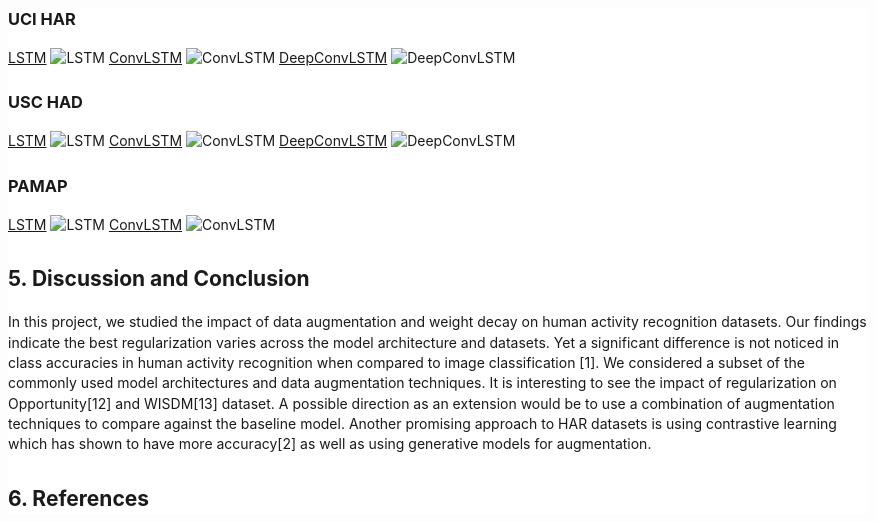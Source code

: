### UCI HAR
  [LSTM](https://github.com/shreyasrajesh0308/ece209as_project/blob/main/data/Evaluation_Results/UCI_HAR/UCI_HAR_LSTM.JPG)
  ![LSTM](https://github.com/shreyasrajesh0308/ece209as_project/blob/main/docs/Evaluation_Results/UCI_HAR_LSTM.JPG)
  [ConvLSTM](https://github.com/shreyasrajesh0308/ece209as_project/blob/main/data/Evaluation_Results/UCI_HAR/UCI_HAR_Conv_LSTM.JPG)
  ![ConvLSTM](https://raw.githubusercontent.com/shreyasrajesh0308/ece209as_project/main/data/Evaluation_Results/UCI_HAR/UCI_HAR_Conv_LSTM.JPG)
  [DeepConvLSTM](https://github.com/shreyasrajesh0308/ece209as_project/blob/main/data/Evaluation_Results/UCI_HAR/UCI_HAR_DeepConv_LSTM.JPG)
  ![DeepConvLSTM](https://github.com/shreyasrajesh0308/ece209as_project/blob/main/docs/Evaluation_Results/UCI_HAR_DeepConv_LSTM.JPG "UCI HAR DeepConvLSTM")

### USC HAD
 [LSTM](https://github.com/shreyasrajesh0308/ece209as_project/blob/main/data/Evaluation_Results/USC_HAD/USC_HAD_LSTM.JPG)
 ![LSTM](https://github.com/shreyasrajesh0308/ece209as_project/blob/main/docs/Evaluation_Results/USC_HAD_LSTM.JPG "USC HAD LSTM")
 [ConvLSTM](https://github.com/shreyasrajesh0308/ece209as_project/blob/main/data/Evaluation_Results/USC_HAD/USC_HAD_Conv_LSTM.JPG)
 ![ConvLSTM](https://github.com/shreyasrajesh0308/ece209as_project/blob/main/docs/Evaluation_Results/USC_HAD_Conv_LSTM.JPG "USC HAD ConvLSTM")
 [DeepConvLSTM](https://github.com/shreyasrajesh0308/ece209as_project/blob/main/data/Evaluation_Results/USC_HAD/USC_HAD_DeepConv_LSTM.JPG)
 ![DeepConvLSTM](https://github.com/shreyasrajesh0308/ece209as_project/blob/main/docs/Evaluation_Results/USC_HAD_DeepConv_LSTM.JPG "USC HAD DeepConvLSTM")

### PAMAP
 [LSTM](https://github.com/shreyasrajesh0308/ece209as_project/blob/main/data/Evaluation_Results/PAMAP/PAMAP_LSTM.JPG)
 ![LSTM](https://github.com/shreyasrajesh0308/ece209as_project/blob/main/docs/Evaluation_Results/PAMAP_LSTM.JPG "PAMAP LSTM")
 [ConvLSTM](https://github.com/shreyasrajesh0308/ece209as_project/blob/main/data/Evaluation_Results/PAMAP/PAMAP_Conv_LSTM.JPG)
 ![ConvLSTM](https://github.com/shreyasrajesh0308/ece209as_project/blob/main/docs/Evaluation_Results/PAMAP_Conv_LSTM.JPG "PAMAP ConvLSTM")



## 5. Discussion and Conclusion

In this project, we studied the impact of data augmentation and weight decay on human activity recognition datasets. Our findings indicate the best regularization varies across the model architecture and datasets.  Yet a significant difference is not noticed in class accuracies in human activity recognition when compared to image classification [1]. We considered a subset of the commonly used model architectures and data augmentation techniques. It is interesting to see the impact of regularization on Opportunity[12] and WISDM[13] dataset. A possible direction as an extension would be to use a combination of augmentation techniques to compare against the baseline model. Another promising approach to HAR datasets is using contrastive learning which has shown to have more accuracy[2] as well as using generative models for augmentation.  

## 6. References
